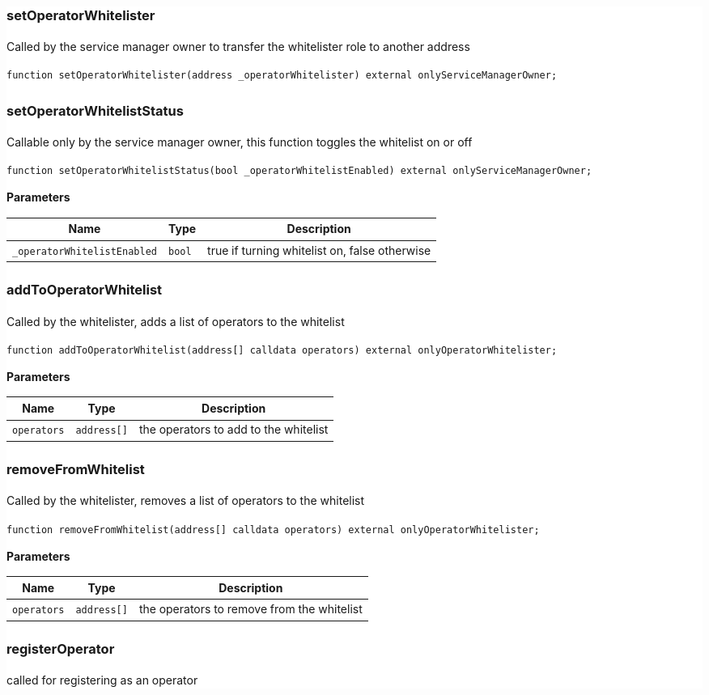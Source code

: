 ### setOperatorWhitelister

Called by the service manager owner to transfer the whitelister role to another address


```solidity
function setOperatorWhitelister(address _operatorWhitelister) external onlyServiceManagerOwner;
```

### setOperatorWhitelistStatus

Callable only by the service manager owner, this function toggles the whitelist on or off


```solidity
function setOperatorWhitelistStatus(bool _operatorWhitelistEnabled) external onlyServiceManagerOwner;
```
**Parameters**

|Name|Type|Description|
|----|----|-----------|
|`_operatorWhitelistEnabled`|`bool`|true if turning whitelist on, false otherwise|


### addToOperatorWhitelist

Called by the whitelister, adds a list of operators to the whitelist


```solidity
function addToOperatorWhitelist(address[] calldata operators) external onlyOperatorWhitelister;
```
**Parameters**

|Name|Type|Description|
|----|----|-----------|
|`operators`|`address[]`|the operators to add to the whitelist|


### removeFromWhitelist

Called by the whitelister, removes a list of operators to the whitelist


```solidity
function removeFromWhitelist(address[] calldata operators) external onlyOperatorWhitelister;
```
**Parameters**

|Name|Type|Description|
|----|----|-----------|
|`operators`|`address[]`|the operators to remove from the whitelist|


### registerOperator

called for registering as an operator
